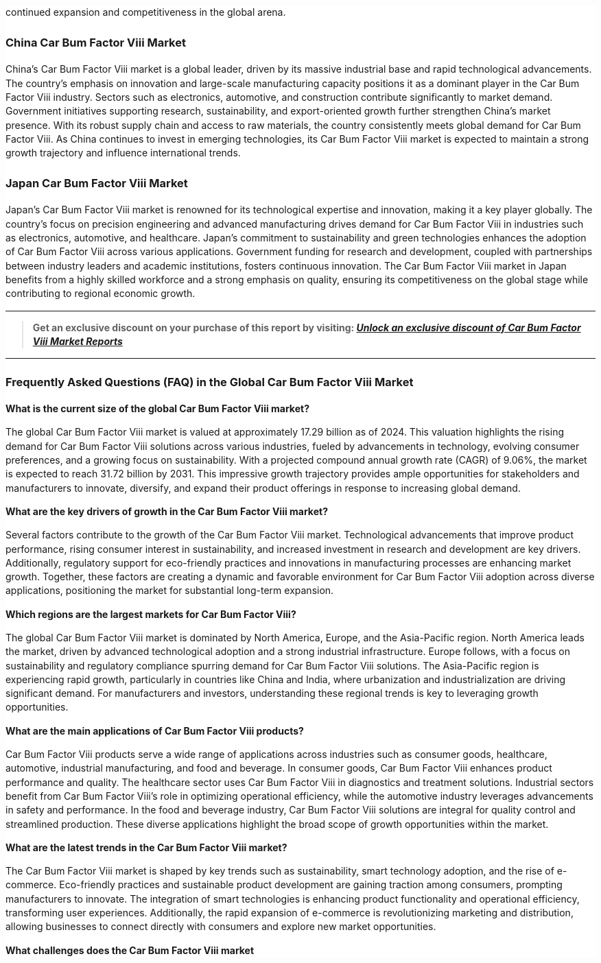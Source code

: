 continued expansion and competitiveness in the global arena.</p><h3>China Car Bum Factor Viii Market</h3><p>China&rsquo;s Car Bum Factor Viii market is a global leader, driven by its massive industrial base and rapid technological advancements. The country&rsquo;s emphasis on innovation and large-scale manufacturing capacity positions it as a dominant player in the Car Bum Factor Viii industry. Sectors such as electronics, automotive, and construction contribute significantly to market demand. Government initiatives supporting research, sustainability, and export-oriented growth further strengthen China&rsquo;s market presence. With its robust supply chain and access to raw materials, the country consistently meets global demand for Car Bum Factor Viii. As China continues to invest in emerging technologies, its Car Bum Factor Viii market is expected to maintain a strong growth trajectory and influence international trends.</p><h3>Japan Car Bum Factor Viii Market</h3><p>Japan&rsquo;s Car Bum Factor Viii market is renowned for its technological expertise and innovation, making it a key player globally. The country&rsquo;s focus on precision engineering and advanced manufacturing drives demand for Car Bum Factor Viii in industries such as electronics, automotive, and healthcare. Japan&rsquo;s commitment to sustainability and green technologies enhances the adoption of Car Bum Factor Viii across various applications. Government funding for research and development, coupled with partnerships between industry leaders and academic institutions, fosters continuous innovation. The Car Bum Factor Viii market in Japan benefits from a highly skilled workforce and a strong emphasis on quality, ensuring its competitiveness on the global stage while contributing to regional economic growth.</p><hr /><blockquote><p><strong>Get an exclusive discount on your purchase of this report by visiting: <em><a href="://marketresearchpulse.com/ask-for-discount/115227?utm_source=Github&amp;utm_medium=029">Unlock an exclusive discount of Car Bum Factor Viii Market Reports</a></em>&nbsp;</strong></p></blockquote><hr /><h3>Frequently Asked Questions (FAQ) in the Global Car Bum Factor Viii Market</h3><p><strong>What is the current size of the global Car Bum Factor Viii market?</strong></p><p>The global Car Bum Factor Viii market is valued at approximately 17.29 billion as of 2024. This valuation highlights the rising demand for Car Bum Factor Viii solutions across various industries, fueled by advancements in technology, evolving consumer preferences, and a growing focus on sustainability. With a projected compound annual growth rate (CAGR) of 9.06%, the market is expected to reach 31.72 billion by 2031. This impressive growth trajectory provides ample opportunities for stakeholders and manufacturers to innovate, diversify, and expand their product offerings in response to increasing global demand.</p><p><strong>What are the key drivers of growth in the Car Bum Factor Viii market?</strong></p><p>Several factors contribute to the growth of the Car Bum Factor Viii market. Technological advancements that improve product performance, rising consumer interest in sustainability, and increased investment in research and development are key drivers. Additionally, regulatory support for eco-friendly practices and innovations in manufacturing processes are enhancing market growth. Together, these factors are creating a dynamic and favorable environment for Car Bum Factor Viii adoption across diverse applications, positioning the market for substantial long-term expansion.</p><p><strong>Which regions are the largest markets for Car Bum Factor Viii?</strong></p><p>The global Car Bum Factor Viii market is dominated by North America, Europe, and the Asia-Pacific region. North America leads the market, driven by advanced technological adoption and a strong industrial infrastructure. Europe follows, with a focus on sustainability and regulatory compliance spurring demand for Car Bum Factor Viii solutions. The Asia-Pacific region is experiencing rapid growth, particularly in countries like China and India, where urbanization and industrialization are driving significant demand. For manufacturers and investors, understanding these regional trends is key to leveraging growth opportunities.</p><p><strong>What are the main applications of Car Bum Factor Viii products?</strong></p><p>Car Bum Factor Viii products serve a wide range of applications across industries such as consumer goods, healthcare, automotive, industrial manufacturing, and food and beverage. In consumer goods, Car Bum Factor Viii enhances product performance and quality. The healthcare sector uses Car Bum Factor Viii in diagnostics and treatment solutions. Industrial sectors benefit from Car Bum Factor Viii&rsquo;s role in optimizing operational efficiency, while the automotive industry leverages advancements in safety and performance. In the food and beverage industry, Car Bum Factor Viii solutions are integral for quality control and streamlined production. These diverse applications highlight the broad scope of growth opportunities within the market.</p><p><strong>What are the latest trends in the Car Bum Factor Viii market?</strong></p><p>The Car Bum Factor Viii market is shaped by key trends such as sustainability, smart technology adoption, and the rise of e-commerce. Eco-friendly practices and sustainable product development are gaining traction among consumers, prompting manufacturers to innovate. The integration of smart technologies is enhancing product functionality and operational efficiency, transforming user experiences. Additionally, the rapid expansion of e-commerce is revolutionizing marketing and distribution, allowing businesses to connect directly with consumers and explore new market opportunities.</p><p><strong>What challenges does the Car Bum Factor Viii market